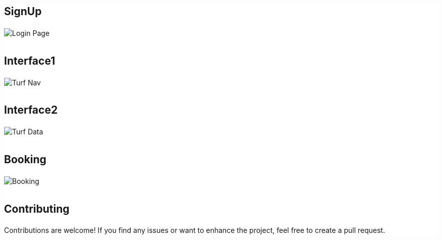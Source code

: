 ## SignUp
<img width="1118" alt="Login Page" src="https://github.com/Gocool05/TURF_WEBSITE/blob/main/public/signUP.png">

## Interface1
<img width="1261" alt="Turf Nav" src="https://github.com/Gocool05/TURF_WEBSITE/blob/main/public/Turf-Nav.png">

## Interface2
<img width="1261" alt="Turf Data" src="https://github.com/Gocool05/TURF_WEBSITE/blob/main/public/Nav-Data.png">

## Booking
<img width="1265" alt="Booking" src="https://github.com/Gocool05/TURF_WEBSITE/blob/main/public/Bookings.png">


## Contributing

Contributions are welcome! If you find any issues or want to enhance the project, feel free to create a pull request.
